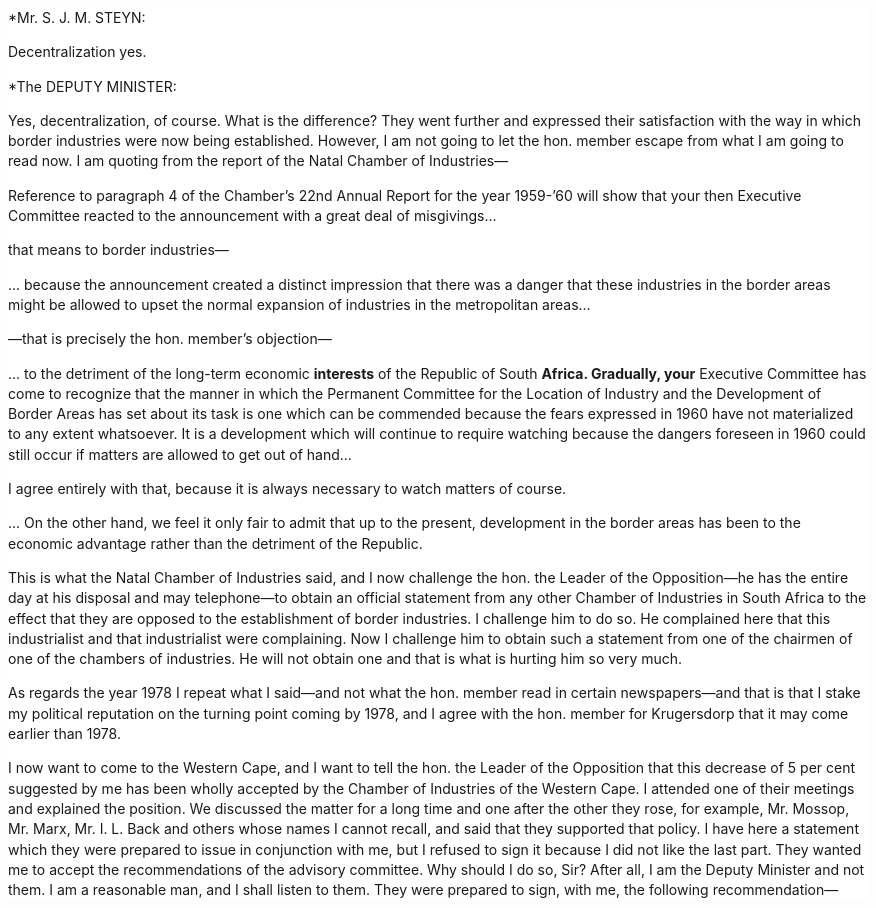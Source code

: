 </speech>

<speech by="#steyn">

<from>*Mr. <person refersTo="hansard_za">S. J. M. STEYN</person>:</from>

<p>Decentralization yes.</p>

</speech>

<speech by="#deputy_minister">

<from>*The <person refersTo="hansard_za">DEPUTY MINISTER</person>:</from>

<p>Yes, decentralization, of course. What is the difference? They went further and expressed their satisfaction with the way in which border industries were now being established. However, I am not going to let the hon. member escape from what I am going to read now. I am quoting from the report of the Natal Chamber of Industries&#x2014;</p>

<block name="quote">Reference to paragraph 4 of the Chamber&#x2019;s 22nd Annual Report for the year 1959-&#x2019;60 will show that your then Executive Committee reacted to the announcement with a great deal of misgivings&#x2026;</block>

<p>that means to border industries&#x2014;</p>

<block name="quote">&#x2026; because the announcement created a distinct impression that there was a danger that these industries in the border areas might be allowed to upset the normal expansion of industries in the metropolitan areas&#x2026;</block>

<p>&#x2014;that is precisely the hon. member&#x2019;s objection&#x2014;</p>

<block name="quote">&#x2026; to the detriment of the long-term economic <b>interests</b> of the Republic of South <b>Africa. Gradually, your</b> Executive Committee has come to recognize that the manner in which the Permanent Committee for the Location of Industry and the Development <span class="col_723-724" refersTo="page_0379"/>of Border Areas has set about its task is one which can be commended because the fears expressed in 1960 have not materialized to any extent whatsoever. It is a development which will continue to require watching because the dangers foreseen in 1960 could still occur if matters are allowed to get out of hand&#x2026;</block>

<p>I agree entirely with that, because it is always necessary to watch matters of course.</p>

<block name="quote">&#x2026; On the other hand, we feel it only fair to admit that up to the present, development in the border areas has been to the economic advantage rather than the detriment of the Republic.</block>

<p>This is what the Natal Chamber of Industries said, and I now challenge the hon. the Leader of the Opposition&#x2014;he has the entire day at his disposal and may telephone&#x2014;to obtain an official statement from any other Chamber of Industries in South Africa to the effect that they are opposed to the establishment of border industries. I challenge him to do so. He complained here that this industrialist and that industrialist were complaining. Now I challenge him to obtain such a statement from one of the chairmen of one of the chambers of industries. He will not obtain one and that is what is hurting him so very much.</p>

<p>As regards the year 1978 I repeat what I said&#x2014;and not what the hon. member read in certain newspapers&#x2014;and that is that I stake my political reputation on the turning point coming by 1978, and I agree with the hon. member for Krugersdorp that it may come earlier than 1978.</p>

<p>I now want to come to the Western Cape, and I want to tell the hon. the Leader of the Opposition that this decrease of 5 per cent suggested by me has been wholly accepted by the Chamber of Industries of the Western Cape. I attended one of their meetings and explained the position. We discussed the matter for a long time and one after the other they rose, for example, Mr. Mossop, Mr. Marx, Mr. I. L. Back and others whose names I cannot recall, and said that they supported that policy. I have here a statement which they were prepared to issue in conjunction with me, but I refused to sign it because I did not like the last part. They wanted me to accept the recommendations of the advisory committee. Why should I do so, Sir? After all, I am the Deputy Minister and not them. I am a reasonable man, and I shall listen to them. They were prepared to sign, with me, the following recommendation&#x2014;</p>
